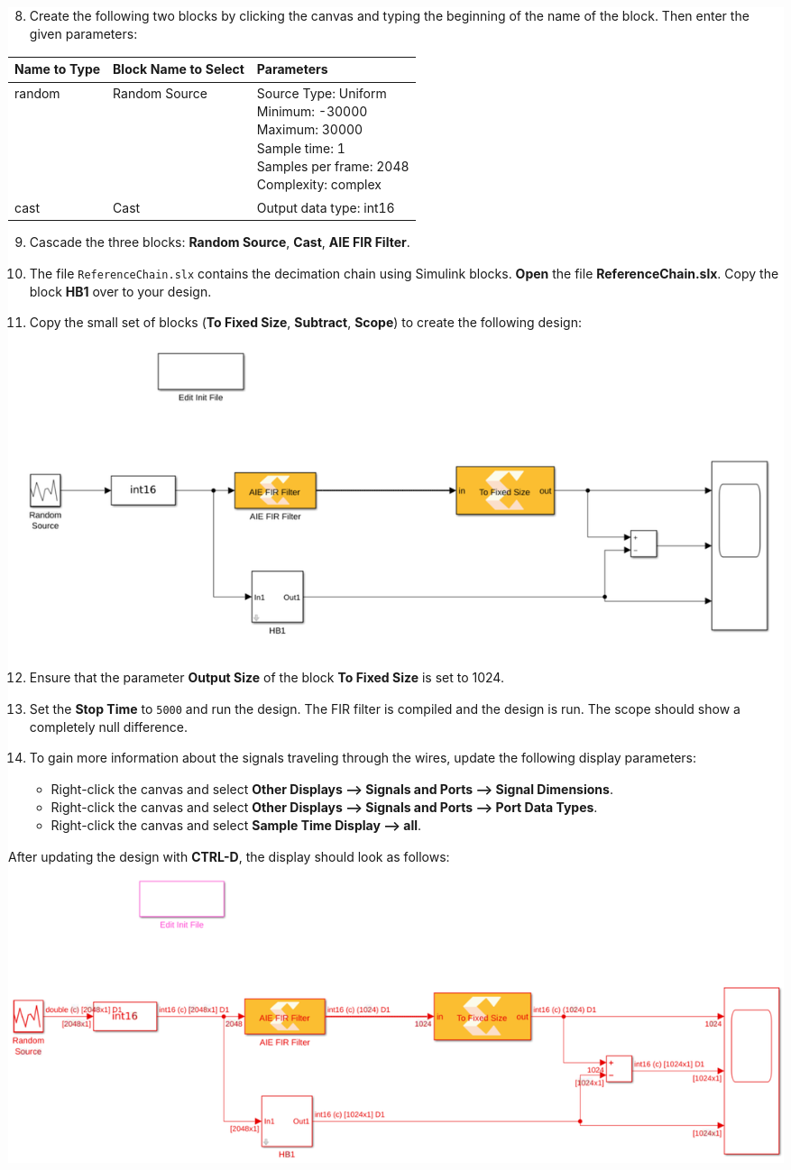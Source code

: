 8. Create the following two blocks by clicking the canvas and typing the beginning of the name of the block. Then enter the given parameters:

| Name to Type | Block Name to Select | Parameters |
| :--- | :--- | :--- |
| random   | Random Source  |  Source Type: Uniform <br> Minimum: -30000  <br> Maximum: 30000  <br>  Sample time: 1   <br> Samples per frame: 2048   <br> Complexity: complex|
| cast  | Cast  | Output data type: int16  |

9. Cascade the three blocks: **Random Source**, **Cast**, **AIE FIR Filter**.

10. The file ``ReferenceChain.slx`` contains the decimation chain using Simulink blocks. **Open** the file **ReferenceChain.slx**. Copy the block **HB1** over to your design.
11. Copy the small set of blocks (**To Fixed Size**, **Subtract**, **Scope**) to create the following design:

![missing image](Images/Image_009.png)

12. Ensure that the parameter **Output Size** of the block **To Fixed Size** is set to 1024.

13. Set the **Stop Time** to ``5000`` and run the design. The FIR filter is compiled and the design is run. The scope should show a completely null difference.

14. To gain more information about the signals traveling through the wires, update the following display parameters:
    * Right-click the canvas and select **Other Displays --> Signals and Ports --> Signal Dimensions**.
    * Right-click the canvas and select **Other Displays --> Signals and Ports --> Port Data Types**.
    * Right-click the canvas and select **Sample Time Display --> all**.

After updating the design with **CTRL-D**, the display should look as follows:

![missing image](Images/Image_010.png)
